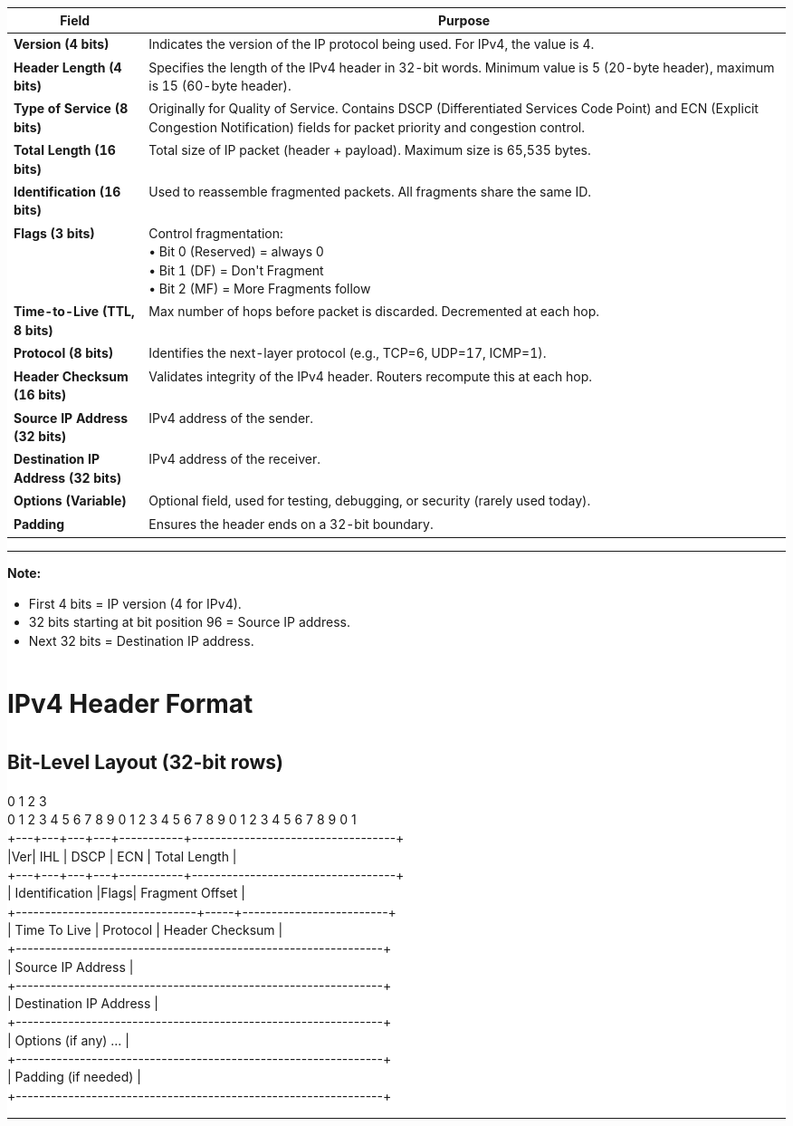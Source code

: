 | **Field**              | **Purpose** |
|-----------------------|-------------|
| **Version (4 bits)**  | Indicates the version of the IP protocol being used. For IPv4, the value is 4. |
| **Header Length (4 bits)** | Specifies the length of the IPv4 header in 32-bit words. Minimum value is 5 (20-byte header), maximum is 15 (60-byte header). |
| **Type of Service (8 bits)** | Originally for Quality of Service. Contains DSCP (Differentiated Services Code Point) and ECN (Explicit Congestion Notification) fields for packet priority and congestion control. |
| **Total Length (16 bits)** | Total size of IP packet (header + payload). Maximum size is 65,535 bytes. |
| **Identification (16 bits)** | Used to reassemble fragmented packets. All fragments share the same ID. |
| **Flags (3 bits)** | Control fragmentation: <br>• Bit 0 (Reserved) = always 0 <br>• Bit 1 (DF) = Don't Fragment <br>• Bit 2 (MF) = More Fragments follow |
| **Time-to-Live (TTL, 8 bits)** | Max number of hops before packet is discarded. Decremented at each hop. |
| **Protocol (8 bits)** | Identifies the next-layer protocol (e.g., TCP=6, UDP=17, ICMP=1). |
| **Header Checksum (16 bits)** | Validates integrity of the IPv4 header. Routers recompute this at each hop. |
| **Source IP Address (32 bits)** | IPv4 address of the sender. |
| **Destination IP Address (32 bits)** | IPv4 address of the receiver. |
| **Options (Variable)** | Optional field, used for testing, debugging, or security (rarely used today). |
| **Padding** | Ensures the header ends on a 32-bit boundary. |

---

**Note:**  
- First 4 bits = IP version (4 for IPv4).  
- 32 bits starting at bit position 96 = Source IP address.  
- Next 32 bits = Destination IP address.
# IPv4 Header Format

## Bit-Level Layout (32-bit rows)
0 1 2 3  
0 1 2 3 4 5 6 7 8 9 0 1 2 3 4 5 6 7 8 9 0 1 2 3 4 5 6 7 8 9 0 1  
+---+---+---+---+-----------+-----------------------------------+  
|Ver| IHL | DSCP | ECN | Total Length |  
+---+---+---+---+-----------+-----------------------------------+  
| Identification |Flags| Fragment Offset |  
+-------------------------------+-----+-------------------------+  
| Time To Live | Protocol | Header Checksum |  
+---------------------------------------------------------------+  
| Source IP Address |  
+---------------------------------------------------------------+  
| Destination IP Address |  
+---------------------------------------------------------------+  
| Options (if any) ... |  
+---------------------------------------------------------------+  
| Padding (if needed) |  
+---------------------------------------------------------------+

---